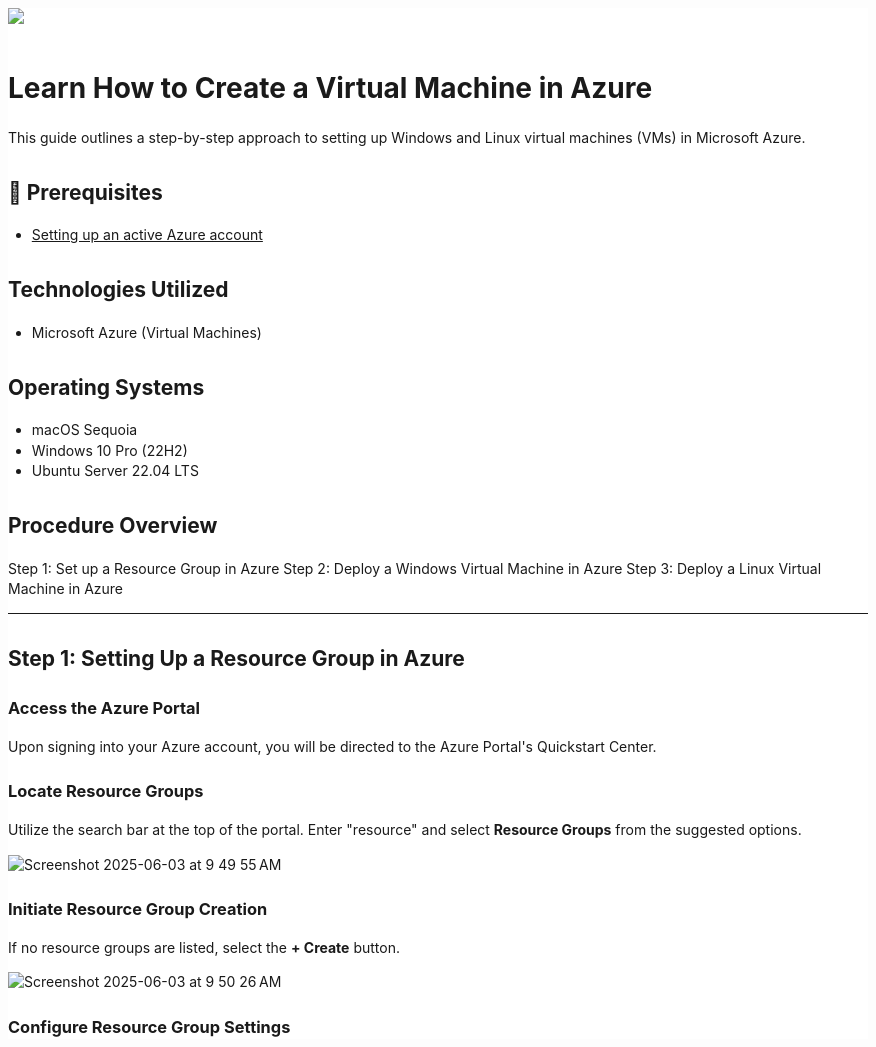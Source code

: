 <img src="https://www.starwindsoftware.com/blog/wp-content/uploads/2019/03/racsultat-de-recherche-dimages-pour-azure-vm.png" width="100%">

# Learn How to Create a Virtual Machine in Azure

This guide outlines a step-by-step approach to setting up Windows and Linux virtual machines (VMs) in Microsoft Azure. 

## 🚨 Prerequisites

- [Setting up an active Azure account](https://azure.microsoft.com/en-us/pricing/purchase-options/azure-account/)

## Technologies Utilized

- Microsoft Azure (Virtual Machines)

## Operating Systems

- macOS Sequoia
- Windows 10 Pro (22H2)
- Ubuntu Server 22.04 LTS

## Procedure Overview

Step 1: Set up a Resource Group in Azure
Step 2: Deploy a Windows Virtual Machine in Azure
Step 3: Deploy a Linux Virtual Machine in Azure


---

## Step 1: Setting Up a Resource Group in Azure

### Access the Azure Portal
Upon signing into your Azure account, you will be directed to the Azure Portal's Quickstart Center.

### Locate Resource Groups
Utilize the search bar at the top of the portal. Enter "resource" and select **Resource Groups** from the suggested options.

<img width="1507" alt="Screenshot 2025-06-03 at 9 49 55 AM" src="https://github.com/user-attachments/assets/d97ff385-f7bd-4d72-9aee-552339452c72" />

### Initiate Resource Group Creation
If no resource groups are listed, select the **+ Create** button.

<img width="1507" alt="Screenshot 2025-06-03 at 9 50 26 AM" src="https://github.com/user-attachments/assets/5e4ee057-4382-4241-a9a1-13f354aa3363" />

### Configure Resource Group Settings
